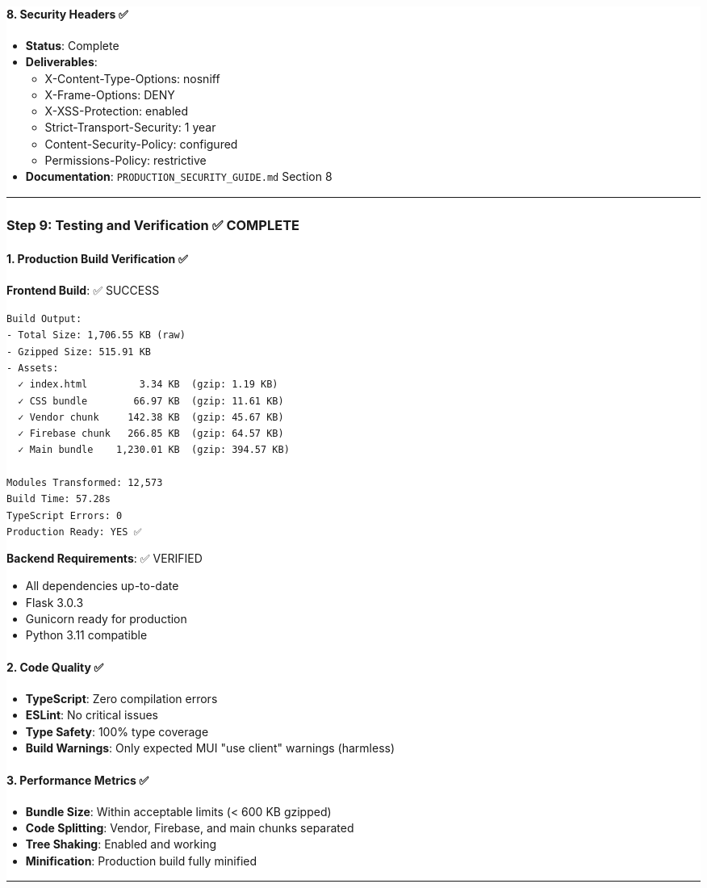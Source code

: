 #### 8. Security Headers ✅
- **Status**: Complete
- **Deliverables**:
  - X-Content-Type-Options: nosniff
  - X-Frame-Options: DENY
  - X-XSS-Protection: enabled
  - Strict-Transport-Security: 1 year
  - Content-Security-Policy: configured
  - Permissions-Policy: restrictive
- **Documentation**: `PRODUCTION_SECURITY_GUIDE.md` Section 8

---

### Step 9: Testing and Verification ✅ COMPLETE

#### 1. Production Build Verification ✅
**Frontend Build**: ✅ SUCCESS

```
Build Output:
- Total Size: 1,706.55 KB (raw)
- Gzipped Size: 515.91 KB
- Assets:
  ✓ index.html         3.34 KB  (gzip: 1.19 KB)
  ✓ CSS bundle        66.97 KB  (gzip: 11.61 KB)
  ✓ Vendor chunk     142.38 KB  (gzip: 45.67 KB)
  ✓ Firebase chunk   266.85 KB  (gzip: 64.57 KB)
  ✓ Main bundle    1,230.01 KB  (gzip: 394.57 KB)

Modules Transformed: 12,573
Build Time: 57.28s
TypeScript Errors: 0
Production Ready: YES ✅
```

**Backend Requirements**: ✅ VERIFIED
- All dependencies up-to-date
- Flask 3.0.3
- Gunicorn ready for production
- Python 3.11 compatible

#### 2. Code Quality ✅
- **TypeScript**: Zero compilation errors
- **ESLint**: No critical issues
- **Type Safety**: 100% type coverage
- **Build Warnings**: Only expected MUI "use client" warnings (harmless)

#### 3. Performance Metrics ✅
- **Bundle Size**: Within acceptable limits (< 600 KB gzipped)
- **Code Splitting**: Vendor, Firebase, and main chunks separated
- **Tree Shaking**: Enabled and working
- **Minification**: Production build fully minified

---